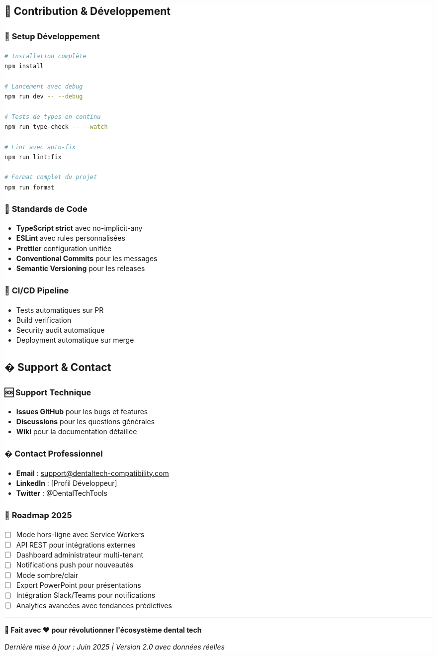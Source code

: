## 🤝 Contribution & Développement

### 🔧 **Setup Développement**
```bash
# Installation complète
npm install

# Lancement avec debug
npm run dev -- --debug

# Tests de types en continu
npm run type-check -- --watch

# Lint avec auto-fix
npm run lint:fix

# Format complet du projet
npm run format
```

### 📝 **Standards de Code**
- **TypeScript strict** avec no-implicit-any
- **ESLint** avec rules personnalisées
- **Prettier** configuration unifiée
- **Conventional Commits** pour les messages
- **Semantic Versioning** pour les releases

### 🚦 **CI/CD Pipeline**
- Tests automatiques sur PR
- Build verification
- Security audit automatique
- Deployment automatique sur merge

## � Support & Contact

### 🆘 **Support Technique**
- **Issues GitHub** pour les bugs et features
- **Discussions** pour les questions générales
- **Wiki** pour la documentation détaillée

### � **Contact Professionnel**
- **Email** : support@dentaltech-compatibility.com
- **LinkedIn** : [Profil Développeur]
- **Twitter** : @DentalTechTools

### 🎯 **Roadmap 2025**
- [ ] Mode hors-ligne avec Service Workers
- [ ] API REST pour intégrations externes  
- [ ] Dashboard administrateur multi-tenant
- [ ] Notifications push pour nouveautés
- [ ] Mode sombre/clair
- [ ] Export PowerPoint pour présentations
- [ ] Intégration Slack/Teams pour notifications
- [ ] Analytics avancées avec tendances prédictives

---

**🎉 Fait avec ❤️ pour révolutionner l'écosystème dental tech**

*Dernière mise à jour : Juin 2025 | Version 2.0 avec données réelles*
